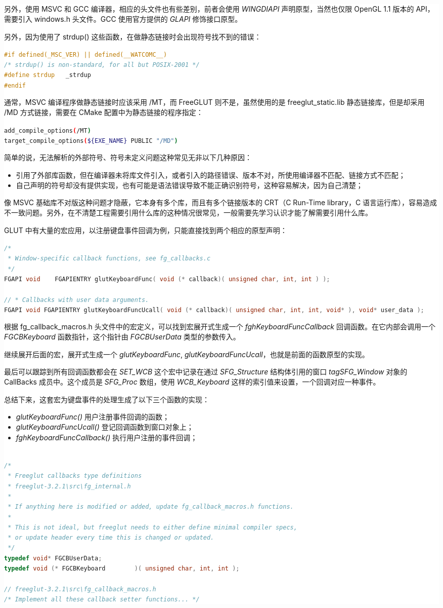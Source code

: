 另外，使用 MSVC 和 GCC 编译器，相应的头文件也有些差别，前者会使用 *WINGDIAPI* 声明原型，当然也仅限 OpenGL 1.1 版本的 API，需要引入 windows.h 头文件。GCC 使用官方提供的 *GLAPI* 修饰接口原型。

另外，因为使用了 strdup() 这些函数，在做静态链接时会出现符号找不到的错误：

```cpp
#if defined(_MSC_VER) || defined(__WATCOMC__)
/* strdup() is non-standard, for all but POSIX-2001 */
#define strdup   _strdup
#endif
```

通常，MSVC 编译程序做静态链接时应该采用 /MT，而 FreeGLUT 则不是，虽然使用的是 freeglut_static.lib 静态链接库，但是却采用 /MD 方式链接，需要在 CMake 配置中为静态链接的程序指定：

```sh
add_compile_options(/MT)
target_compile_options(${EXE_NAME} PUBLIC "/MD")
```

简单的说，无法解析的外部符号、符号未定义问题这种常见无非以下几种原因：

- 引用了外部库函数，但在编译器未将库文件引入，或者引入的路径错误、版本不对，所使用编译器不匹配、链接方式不匹配；
- 自己声明的符号却没有提供实现，也有可能是语法错误导致不能正确识别符号，这种容易解决，因为自己清楚；

像 MSVC 基础库不对版这种问题才隐蔽，它本身有多个库，而且有多个链接版本的 CRT（C Run-Time library，C 语言运行库），容易造成不一致问题。另外，在不清楚工程需要引用什么库的这种情况很常见，一般需要先学习认识才能了解需要引用什么库。

GLUT 中有大量的宏应用，以注册键盘事件回调为例，只能直接找到两个相应的原型声明：

```cpp
/*
 * Window-specific callback functions, see fg_callbacks.c
 */
FGAPI void    FGAPIENTRY glutKeyboardFunc( void (* callback)( unsigned char, int, int ) );

// * Callbacks with user data arguments.
FGAPI void FGAPIENTRY glutKeyboardFuncUcall( void (* callback)( unsigned char, int, int, void* ), void* user_data );
```

根据 fg_callback_macros.h 头文件中的宏定义，可以找到宏展开式生成一个 *fghKeyboardFuncCallback* 回调函数。在它内部会调用一个 *FGCBKeyboard* 函数指针，这个指针由 *FGCBUserData* 类型的参数传入。

继续展开后面的宏，展开式生成一个 *glutKeyboardFunc*,  *glutKeyboardFuncUcall*，也就是前面的函数原型的实现。

最后可以跟踪到所有回调函数都会在 *SET_WCB* 这个宏中记录在通过 *SFG_Structure* 结构体引用的窗口 *tagSFG_Window* 对象的 CallBacks 成员中。这个成员是 *SFG_Proc* 数组，使用 *WCB_Keyboard* 这样的索引值来设置，一个回调对应一种事件。

总结下来，这套宏为键盘事件的处理生成了以下三个函数的实现：

- *glutKeyboardFunc()* 用户注册事件回调的函数；
- *glutKeyboardFuncUcall()* 登记回调函数到窗口对象上；
- *fghKeyboardFuncCallback()* 执行用户注册的事件回调；


```cpp

/*
 * Freeglut callbacks type definitions
 * freeglut-3.2.1\src\fg_internal.h
 *
 * If anything here is modified or added, update fg_callback_macros.h functions.
 *
 * This is not ideal, but freeglut needs to either define minimal compiler specs,
 * or update header every time this is changed or updated.
 */
typedef void* FGCBUserData;
typedef void (* FGCBKeyboard        )( unsigned char, int, int );

// freeglut-3.2.1\src\fg_callback_macros.h
/* Implement all these callback setter functions... */
```